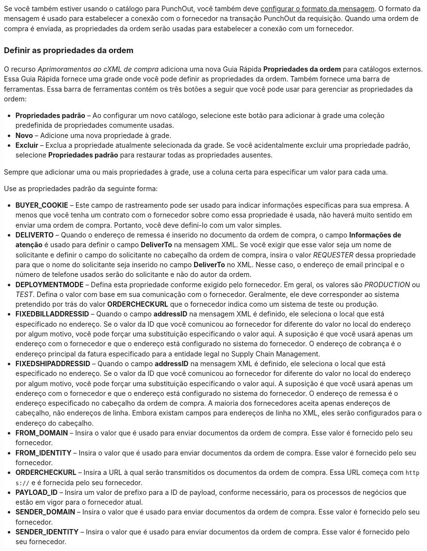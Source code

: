 Se você também estiver usando o catálogo para PunchOut, você também deve [configurar o formato da mensagem](set-up-external-catalog-for-punchout.md). O formato da mensagem é usado para estabelecer a conexão com o fornecedor na transação PunchOut da requisição. Quando uma ordem de compra é enviada, as propriedades da ordem serão usadas para estabelecer a conexão com um fornecedor.

### <a name="set-the-order-properties"></a><a name="set-order-properties"></a>Definir as propriedades da ordem

O recurso _Aprimoramentos ao cXML de compra_ adiciona uma nova Guia Rápida **Propriedades da ordem** para catálogos externos. Essa Guia Rápida fornece uma grade onde você pode definir as propriedades da ordem. Também fornece uma barra de ferramentas. Essa barra de ferramentas contém os três botões a seguir que você pode usar para gerenciar as propriedades da ordem:

- **Propriedades padrão** – Ao configurar um novo catálogo, selecione este botão para adicionar à grade uma coleção predefinida de propriedades comumente usadas.
- **Novo** – Adicione uma nova propriedade à grade.
- **Excluir** – Exclua a propriedade atualmente selecionada da grade. Se você acidentalmente excluir uma propriedade padrão, selecione **Propriedades padrão** para restaurar todas as propriedades ausentes.

Sempre que adicionar uma ou mais propriedades à grade, use a coluna certa para especificar um valor para cada uma.

Use as propriedades padrão da seguinte forma:

- **BUYER\_COOKIE** – Este campo de rastreamento pode ser usado para indicar informações específicas para sua empresa. A menos que você tenha um contrato com o fornecedor sobre como essa propriedade é usada, não haverá muito sentido em enviar uma ordem de compra. Portanto, você deve defini-lo com um valor simples.
- **DELIVERTO** – Quando o endereço de remessa é inserido no documento da ordem de compra, o campo **Informações de atenção** é usado para definir o campo **DeliverTo** na mensagem XML. Se você exigir que esse valor seja um nome de solicitante e definir o campo do solicitante no cabeçalho da ordem de compra, insira o valor _REQUESTER_ dessa propriedade para que o nome do solicitante seja inserido no campo **DeliverTo** no XML. Nesse caso, o endereço de email principal e o número de telefone usados serão do solicitante e não do autor da ordem.
- **DEPLOYMENTMODE** – Defina esta propriedade conforme exigido pelo fornecedor. Em geral, os valores são _PRODUCTION_ ou _TEST_. Defina o valor com base em sua comunicação com o fornecedor. Geralmente, ele deve corresponder ao sistema pretendido por trás do valor **ORDERCHECKURL** que o fornecedor indica como um sistema de teste ou produção.
- **FIXEDBILLADDRESSID** – Quando o campo **addressID** na mensagem XML é definido, ele seleciona o local que está especificado no endereço. Se o valor da ID que você comunicou ao fornecedor for diferente do valor no local do endereço por algum motivo, você pode forçar uma substituição especificando o valor aqui. A suposição é que você usará apenas um endereço com o fornecedor e que o endereço está configurado no sistema do fornecedor. O endereço de cobrança é o endereço principal da fatura especificado para a entidade legal no Supply Chain Management.
- **FIXEDSHIPADDRESSID** – Quando o campo **addressID** na mensagem XML é definido, ele seleciona o local que está especificado no endereço. Se o valor da ID que você comunicou ao fornecedor for diferente do valor no local do endereço por algum motivo, você pode forçar uma substituição especificando o valor aqui. A suposição é que você usará apenas um endereço com o fornecedor e que o endereço está configurado no sistema do fornecedor. O endereço de remessa é o endereço especificado no cabeçalho da ordem de compra. A maioria dos fornecedores aceita apenas endereços de cabeçalho, não endereços de linha. Embora existam campos para endereços de linha no XML, eles serão configurados para o endereço do cabeçalho.
- **FROM\_DOMAIN** – Insira o valor que é usado para enviar documentos da ordem de compra. Esse valor é fornecido pelo seu fornecedor.
- **FROM\_IDENTITY** – Insira o valor que é usado para enviar documentos da ordem de compra. Esse valor é fornecido pelo seu fornecedor.
- **ORDERCHECKURL** – Insira a URL à qual serão transmitidos os documentos da ordem de compra. Essa URL começa com `https://` e é fornecida pelo seu fornecedor.
- **PAYLOAD\_ID** – Insira um valor de prefixo para a ID de payload, conforme necessário, para os processos de negócios que estão em vigor para o fornecedor atual.
- **SENDER\_DOMAIN** – Insira o valor que é usado para enviar documentos da ordem de compra. Esse valor é fornecido pelo seu fornecedor.
- **SENDER\_IDENTITY** – Insira o valor que é usado para enviar documentos da ordem de compra. Esse valor é fornecido pelo seu fornecedor.